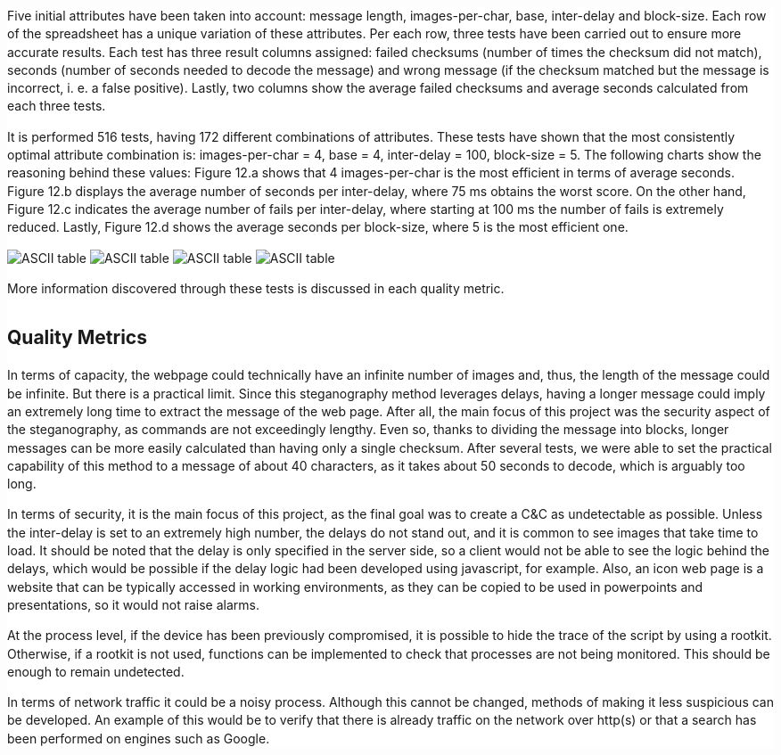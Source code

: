 Five initial attributes have been taken into account: message length, images-per-char, base, inter-delay and block-size. Each row of the spreadsheet has a unique variation of these attributes. Per each row, three tests have been carried out to ensure more accurate results. Each test has three result columns assigned: failed checksums (number of times the checksum did not match), seconds (number of seconds needed to decode the message) and wrong message (if the checksum matched but the message is incorrect, i. e. a false positive). Lastly, two columns show the average failed checksums and average seconds calculated from each three tests.

It is performed 516 tests, having 172 different combinations of attributes. These tests have shown that the most consistently optimal attribute combination is: images-per-char = 4, base = 4, inter-delay = 100, block-size = 5. The following charts show the reasoning behind these values: Figure 12.a shows that 4 images-per-char is the most efficient in terms of average seconds. Figure 12.b displays the average number of seconds per inter-delay, where 75 ms obtains the worst score. On the other hand, Figure 12.c indicates the average number of fails per inter-delay, where starting at 100 ms the number of fails is extremely reduced. Lastly, Figure 12.d shows the average seconds per block-size, where 5 is the most efficient one.

![ASCII table](/assets/10.png)
![ASCII table](/assets/11.png)
![ASCII table](/assets/12.png)
![ASCII table](/assets/13.png)

More information discovered through these tests is discussed in each quality metric.

## Quality Metrics

In terms of capacity, the webpage could technically have an infinite number of images and, thus, the length of the message could be infinite. But there is a practical limit. Since this steganography method leverages delays, having a longer message could imply an extremely long time to extract the message of the web page. After all, the main focus of this project was the security aspect of the steganography, as commands are not exceedingly lengthy. Even so, thanks to dividing the message into blocks, longer messages can be more easily calculated than having only a single checksum. After several tests, we were able to set the practical capability of this method to a message of about 40 characters, as it takes about 50 seconds to decode, which is arguably too long.

In terms of security, it is the main focus of this project, as the final goal was to create a C&C as undetectable as possible. Unless the inter-delay is set to an extremely high number, the delays do not stand out, and it is common to see images that take time to load. It should be noted that the delay is only specified in the server side, so a client would not be able to see the logic behind the delays, which would be possible if the delay logic had been developed using javascript, for example. Also, an icon web page is a website that can be typically accessed in working environments, as they can be copied to be used in powerpoints and presentations, so it would not raise alarms.

At the process level, if the device has been previously compromised, it is possible to hide the trace of the script by using a rootkit. Otherwise, if a rootkit is not used, functions can be implemented to check that processes are not being monitored. This should be enough to remain undetected.

In terms of network traffic it could be a noisy process. Although this cannot be changed, methods of making it less suspicious can be developed. An example of this would be to verify that there is already traffic on the network over http(s) or that a search has been performed on engines such as Google.
